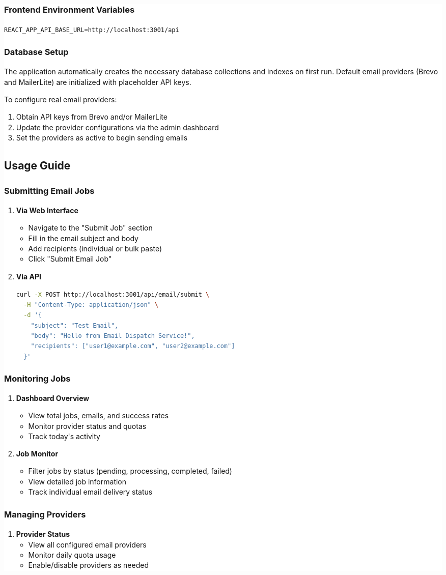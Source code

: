 ### Frontend Environment Variables
```env
REACT_APP_API_BASE_URL=http://localhost:3001/api
```




### Database Setup

The application automatically creates the necessary database collections and indexes on first run. Default email providers (Brevo and MailerLite) are initialized with placeholder API keys.

To configure real email providers:
1. Obtain API keys from Brevo and/or MailerLite
2. Update the provider configurations via the admin dashboard
3. Set the providers as active to begin sending emails

## Usage Guide

### Submitting Email Jobs

1. **Via Web Interface**
   - Navigate to the "Submit Job" section
   - Fill in the email subject and body
   - Add recipients (individual or bulk paste)
   - Click "Submit Email Job"

2. **Via API**
   ```bash
   curl -X POST http://localhost:3001/api/email/submit \
     -H "Content-Type: application/json" \
     -d '{
       "subject": "Test Email",
       "body": "Hello from Email Dispatch Service!",
       "recipients": ["user1@example.com", "user2@example.com"]
     }'
   ```

### Monitoring Jobs

1. **Dashboard Overview**
   - View total jobs, emails, and success rates
   - Monitor provider status and quotas
   - Track today's activity

2. **Job Monitor**
   - Filter jobs by status (pending, processing, completed, failed)
   - View detailed job information
   - Track individual email delivery status

### Managing Providers

1. **Provider Status**
   - View all configured email providers
   - Monitor daily quota usage
   - Enable/disable providers as needed
